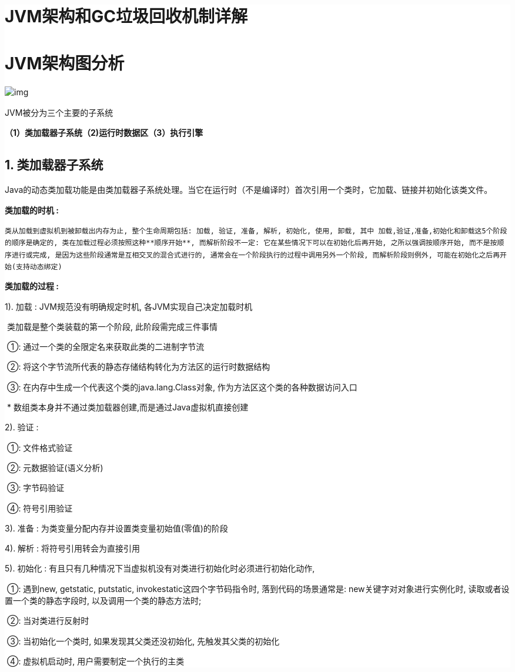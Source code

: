 # JVM架构和GC垃圾回收机制详解

# JVM架构图分析

![img](https://img-blog.csdn.net/20170610165140237?watermark/2/text/aHR0cDovL2Jsb2cuY3Nkbi5uZXQvYWlqaXVkdQ==/font/5a6L5L2T/fontsize/400/fill/I0JBQkFCMA==/dissolve/70/gravity/Center)

JVM被分为三个主要的子系统

**（1）类加载器子系统（2)运行时数据区（3）执行引擎**

## 1. 类加载器子系统

​		Java的动态类加载功能是由类加载器子系统处理。当它在运行时（不是编译时）首次引用一个类时，它加载、链接并初始化该类文件。

**类加载的时机 :** 

   	类从加载到虚拟机到被卸载出内存为止, 整个生命周期包括: 加载, 验证, 准备, 解析, 初始化, 使用, 卸载, 其中 加载,验证,准备,初始化和卸载这5个阶段的顺序是确定的, 类在加载过程必须按照这种**顺序开始**, 而解析阶段不一定: 它在某些情况下可以在初始化后再开始, 之所以强调按顺序开始, 而不是按顺序进行或完成, 是因为这些阶段通常是互相交叉的混合式进行的, 通常会在一个阶段执行的过程中调用另外一个阶段, 而解析阶段则例外, 可能在初始化之后再开始(支持动态绑定)

**类加载的过程 :** 

  1). 加载 : JVM规范没有明确规定时机, 各JVM实现自己决定加载时机

​       类加载是整个类装载的第一个阶段, 此阶段需完成三件事情

​       ①: 通过一个类的全限定名来获取此类的二进制字节流

​       ②: 将这个字节流所代表的静态存储结构转化为方法区的运行时数据结构

​       ③: 在内存中生成一个代表这个类的java.lang.Class对象, 作为方法区这个类的各种数据访问入口

​        \* 数组类本身并不通过类加载器创建,而是通过Java虚拟机直接创建 

  2). 验证 : 

​        ①: 文件格式验证

​        ②: 元数据验证(语义分析)

​        ③: 字节码验证

​        ④: 符号引用验证

  3). 准备 : 为类变量分配内存并设置类变量初始值(零值)的阶段

  4). 解析 : 将符号引用转会为直接引用

  5). 初始化 : 有且只有几种情况下当虚拟机没有对类进行初始化时必须进行初始化动作, 

​        ①: 遇到new, getstatic, putstatic, invokestatic这四个字节码指令时, 落到代码的场景通常是: new关键字对对象进行实例化时, 读取或者设置一个类的静态字段时, 以及调用一个类的静态方法时;

​        ②: 当对类进行反射时

​        ③: 当初始化一个类时, 如果发现其父类还没初始化, 先触发其父类的初始化

​        ④: 虚拟机启动时, 用户需要制定一个执行的主类

